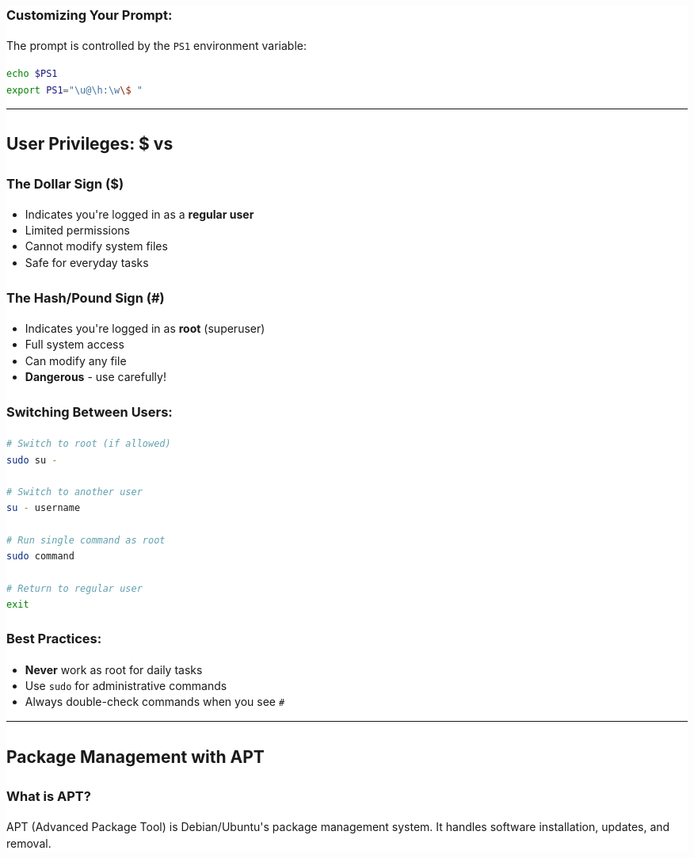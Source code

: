 ### Customizing Your Prompt:
The prompt is controlled by the `PS1` environment variable:
```bash
echo $PS1
export PS1="\u@\h:\w\$ "
```

---

## User Privileges: $ vs #

### The Dollar Sign ($)
- Indicates you're logged in as a **regular user**
- Limited permissions
- Cannot modify system files
- Safe for everyday tasks

### The Hash/Pound Sign (#)
- Indicates you're logged in as **root** (superuser)
- Full system access
- Can modify any file
- **Dangerous** - use carefully!

### Switching Between Users:
```bash
# Switch to root (if allowed)
sudo su -

# Switch to another user
su - username

# Run single command as root
sudo command

# Return to regular user
exit
```

### Best Practices:
- **Never** work as root for daily tasks
- Use `sudo` for administrative commands
- Always double-check commands when you see `#`

---

## Package Management with APT

### What is APT?
APT (Advanced Package Tool) is Debian/Ubuntu's package management system. It handles software installation, updates, and removal.

